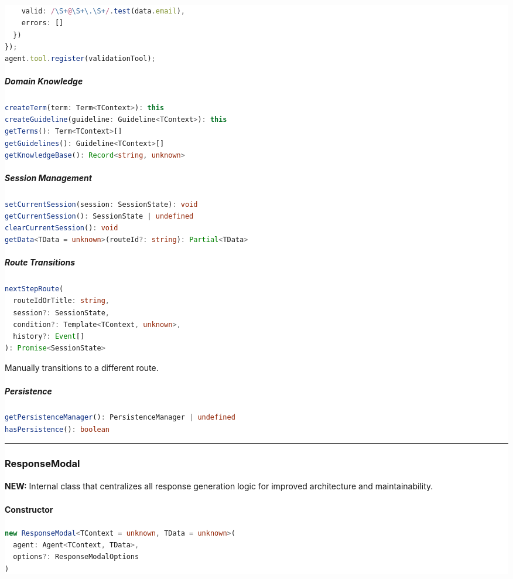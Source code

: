 ```typescript
    valid: /\S+@\S+\.\S+/.test(data.email),
    errors: []
  })
});
agent.tool.register(validationTool);
```

##### Domain Knowledge

```typescript
createTerm(term: Term<TContext>): this
createGuideline(guideline: Guideline<TContext>): this
getTerms(): Term<TContext>[]
getGuidelines(): Guideline<TContext>[]
getKnowledgeBase(): Record<string, unknown>
```

##### Session Management

```typescript
setCurrentSession(session: SessionState): void
getCurrentSession(): SessionState | undefined
clearCurrentSession(): void
getData<TData = unknown>(routeId?: string): Partial<TData>
```

##### Route Transitions

```typescript
nextStepRoute(
  routeIdOrTitle: string,
  session?: SessionState,
  condition?: Template<TContext, unknown>,
  history?: Event[]
): Promise<SessionState>
```

Manually transitions to a different route.

##### Persistence

```typescript
getPersistenceManager(): PersistenceManager | undefined
hasPersistence(): boolean
```

---

### ResponseModal

**NEW:** Internal class that centralizes all response generation logic for improved architecture and maintainability.

#### Constructor

```typescript
new ResponseModal<TContext = unknown, TData = unknown>(
  agent: Agent<TContext, TData>,
  options?: ResponseModalOptions
)
```
